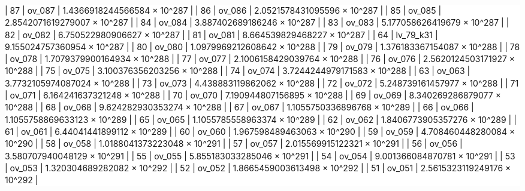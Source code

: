 | 87 | ov_087 | 1.4366918244566584 × 10^287 |
| 86 | ov_086 | 2.0521578431095596 × 10^287 |
| 85 | ov_085 | 2.8542071619279007 × 10^287 |
| 84 | ov_084 | 3.887402689186246 × 10^287 |
| 83 | ov_083 | 5.177058626419679 × 10^287 |
| 82 | ov_082 | 6.750522980906627 × 10^287 |
| 81 | ov_081 | 8.664539829468227 × 10^287 |
| 64 | lv_79_k31 | 9.155024757360954 × 10^287 |
| 80 | ov_080 | 1.0979969212608642 × 10^288 |
| 79 | ov_079 | 1.376183367154087 × 10^288 |
| 78 | ov_078 | 1.7079379900164934 × 10^288 |
| 77 | ov_077 | 2.1006158429039764 × 10^288 |
| 76 | ov_076 | 2.5620124503171927 × 10^288 |
| 75 | ov_075 | 3.100376356203256 × 10^288 |
| 74 | ov_074 | 3.7244244979171583 × 10^288 |
| 63 | ov_063 | 3.7732105974087024 × 10^288 |
| 73 | ov_073 | 4.438883119862062 × 10^288 |
| 72 | ov_072 | 5.248739161457977 × 10^288 |
| 71 | ov_071 | 6.164241637321248 × 10^288 |
| 70 | ov_070 | 7.190944807156895 × 10^288 |
| 69 | ov_069 | 8.340269286879077 × 10^288 |
| 68 | ov_068 | 9.624282930353274 × 10^288 |
| 67 | ov_067 | 1.1055750336896768 × 10^289 |
| 66 | ov_066 | 1.1055758869633123 × 10^289 |
| 65 | ov_065 | 1.1055785558963374 × 10^289 |
| 62 | ov_062 | 1.8406773905357276 × 10^289 |
| 61 | ov_061 | 6.44041441899112 × 10^289 |
| 60 | ov_060 | 1.967598489463063 × 10^290 |
| 59 | ov_059 | 4.708460448280084 × 10^290 |
| 58 | ov_058 | 1.0188041373223048 × 10^291 |
| 57 | ov_057 | 2.015569915122321 × 10^291 |
| 56 | ov_056 | 3.580707940048129 × 10^291 |
| 55 | ov_055 | 5.855183033285046 × 10^291 |
| 54 | ov_054 | 9.001366084870781 × 10^291 |
| 53 | ov_053 | 1.320304689282082 × 10^292 |
| 52 | ov_052 | 1.8665459003613498 × 10^292 |
| 51 | ov_051 | 2.5615323119249176 × 10^292 |